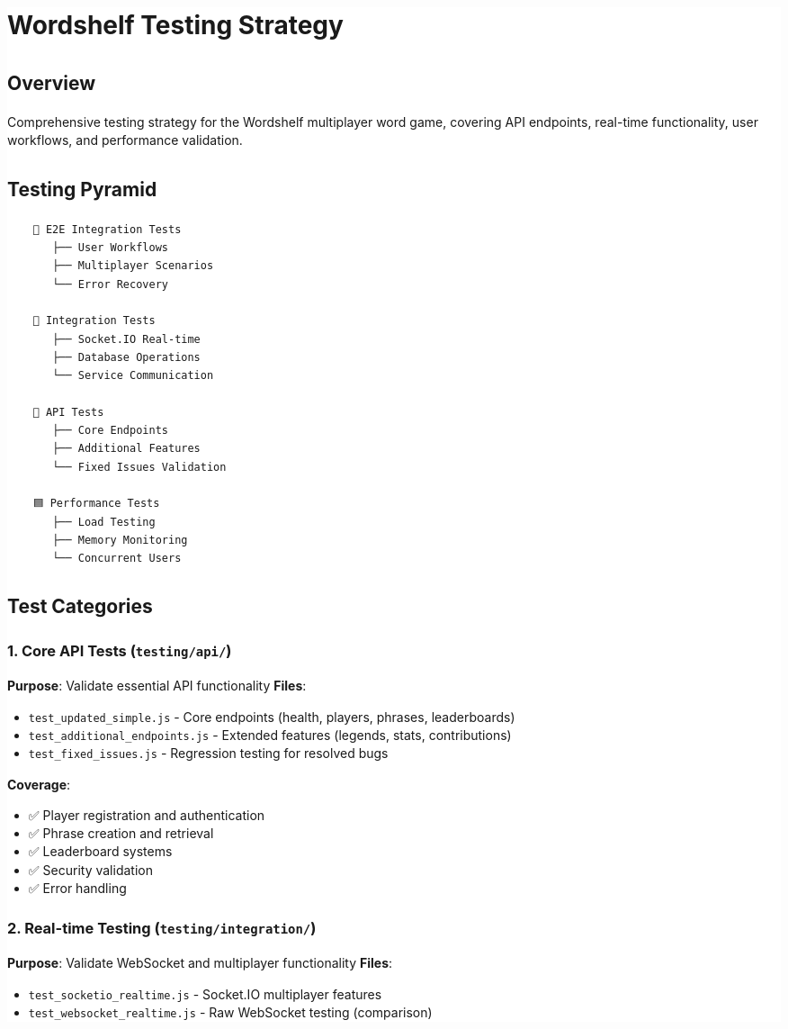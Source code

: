# Wordshelf Testing Strategy

## Overview
Comprehensive testing strategy for the Wordshelf multiplayer word game, covering API endpoints, real-time functionality, user workflows, and performance validation.

## Testing Pyramid

```
    🔺 E2E Integration Tests
       ├── User Workflows
       ├── Multiplayer Scenarios  
       └── Error Recovery
    
    🔳 Integration Tests
       ├── Socket.IO Real-time
       ├── Database Operations
       └── Service Communication
    
    🔲 API Tests
       ├── Core Endpoints
       ├── Additional Features
       └── Fixed Issues Validation
    
    🟦 Performance Tests
       ├── Load Testing
       ├── Memory Monitoring
       └── Concurrent Users
```

## Test Categories

### 1. Core API Tests (`testing/api/`)
**Purpose**: Validate essential API functionality
**Files**:
- `test_updated_simple.js` - Core endpoints (health, players, phrases, leaderboards)
- `test_additional_endpoints.js` - Extended features (legends, stats, contributions)
- `test_fixed_issues.js` - Regression testing for resolved bugs

**Coverage**:
- ✅ Player registration and authentication
- ✅ Phrase creation and retrieval
- ✅ Leaderboard systems
- ✅ Security validation
- ✅ Error handling

### 2. Real-time Testing (`testing/integration/`)
**Purpose**: Validate WebSocket and multiplayer functionality
**Files**:
- `test_socketio_realtime.js` - Socket.IO multiplayer features
- `test_websocket_realtime.js` - Raw WebSocket testing (comparison)

